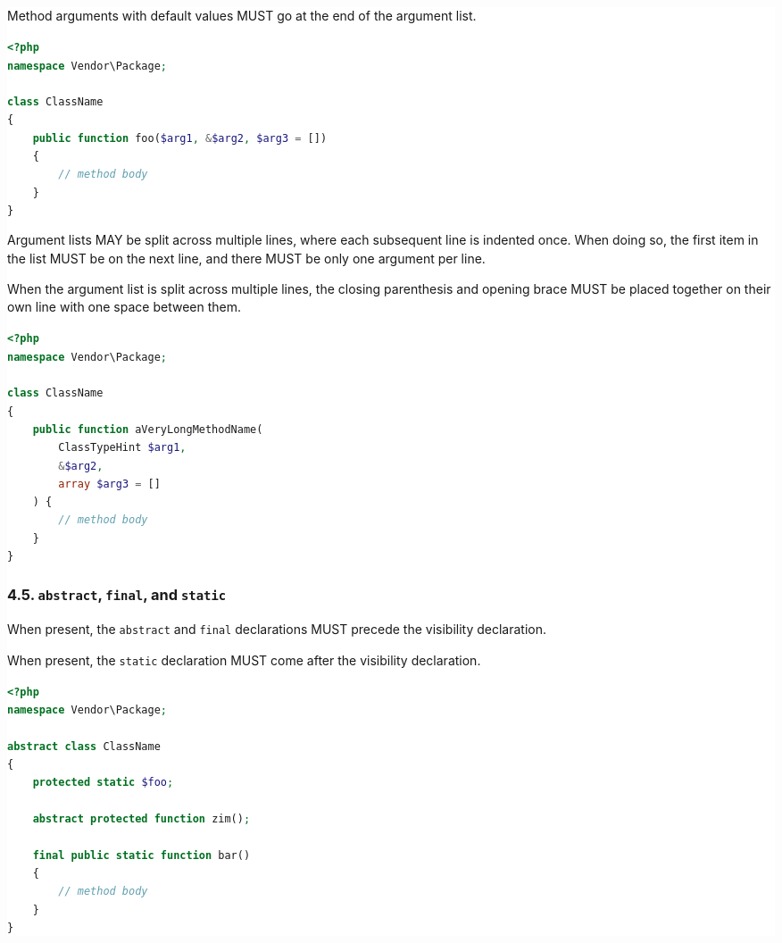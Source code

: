 Method arguments with default values MUST go at the end of the argument
list.

```php
<?php
namespace Vendor\Package;

class ClassName
{
    public function foo($arg1, &$arg2, $arg3 = [])
    {
        // method body
    }
}
```

Argument lists MAY be split across multiple lines, where each subsequent line
is indented once. When doing so, the first item in the list MUST be on the
next line, and there MUST be only one argument per line.

When the argument list is split across multiple lines, the closing parenthesis
and opening brace MUST be placed together on their own line with one space
between them.

```php
<?php
namespace Vendor\Package;

class ClassName
{
    public function aVeryLongMethodName(
        ClassTypeHint $arg1,
        &$arg2,
        array $arg3 = []
    ) {
        // method body
    }
}
```

### 4.5. `abstract`, `final`, and `static`

When present, the `abstract` and `final` declarations MUST precede the
visibility declaration.

When present, the `static` declaration MUST come after the visibility
declaration.

```php
<?php
namespace Vendor\Package;

abstract class ClassName
{
    protected static $foo;

    abstract protected function zim();

    final public static function bar()
    {
        // method body
    }
}
```
